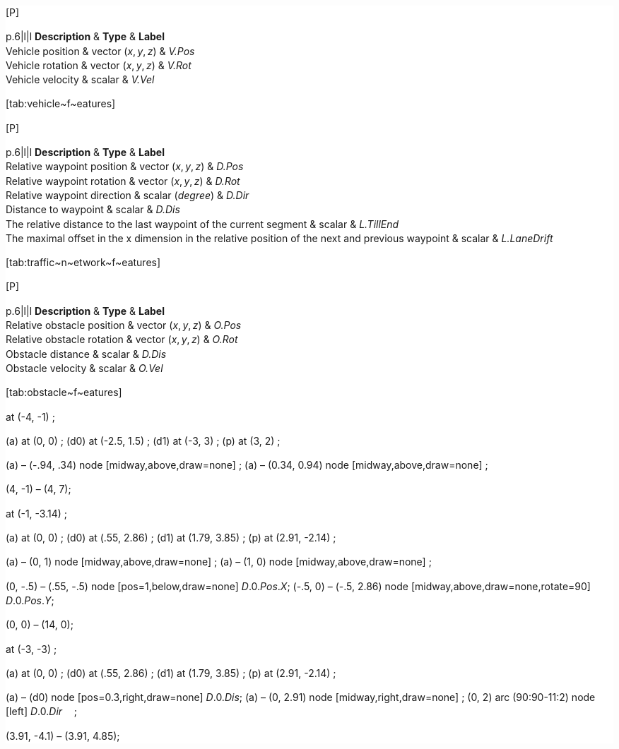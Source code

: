 [P]

p.6|l|l **Description** & **Type** & **Label**\
Vehicle position & vector ($x, y, z$) & *V.Pos*\
Vehicle rotation & vector ($x, y, z$) & *V.Rot*\
Vehicle velocity & scalar & *V.Vel*

[tab:vehicle~f~eatures]

[P]

p.6|l|l **Description** & **Type** & **Label**\
Relative waypoint position & vector ($x, y, z$) & *D.Pos*\
Relative waypoint rotation & vector ($x, y, z$) & *D.Rot*\
Relative waypoint direction & scalar ($degree$) & *D.Dir*\
Distance to waypoint & scalar & *D.Dis*\
The relative distance to the last waypoint of the current segment & scalar & *L.TillEnd*\
The maximal offset in the x dimension in the relative position of the next and previous waypoint & scalar & *L.LaneDrift*

[tab:traffic~n~etwork~f~eatures]

[P]

p.6|l|l **Description** & **Type** & **Label**\
Relative obstacle position & vector ($x, y, z$) & *O.Pos*\
Relative obstacle rotation & vector ($x, y, z$) & *O.Rot*\
Obstacle distance & scalar & *D.Dis*\
Obstacle velocity & scalar & *O.Vel*

[tab:obstacle~f~eatures]

at (-4, -1) ;

​(a) at (0, 0) ; (d0) at (-2.5, 1.5) ; (d1) at (-3, 3) ; (p) at (3, 2) ;

​(a) – (-.94, .34) node [midway,above,draw=none] ; (a) – (0.34, 0.94) node [midway,above,draw=none] ;

(4, -1) – (4, 7);

at (-1, -3.14) ;

​(a) at (0, 0) ; (d0) at (.55, 2.86) ; (d1) at (1.79, 3.85) ; (p) at (2.91, -2.14) ;

​(a) – (0, 1) node [midway,above,draw=none] ; (a) – (1, 0) node [midway,above,draw=none] ;

(0, -.5) – (.55, -.5) node [pos=1,below,draw=none] $D.0.Pos.X$; (-.5, 0) – (-.5, 2.86) node [midway,above,draw=none,rotate=90] $D.0.Pos.Y$;

(0, 0) – (14, 0);

at (-3, -3) ;

​(a) at (0, 0) ; (d0) at (.55, 2.86) ; (d1) at (1.79, 3.85) ; (p) at (2.91, -2.14) ;

​(a) – (d0) node [pos=0.3,right,draw=none] $D.0.Dis$; (a) – (0, 2.91) node [midway,right,draw=none] ; (0, 2) arc (90:90-11:2) node [left] $D.0.Dir \quad$;

(3.91, -4.1) – (3.91, 4.85);


[^1]: <http://www.cv-lab.inf.h-brs.de/avesi/>